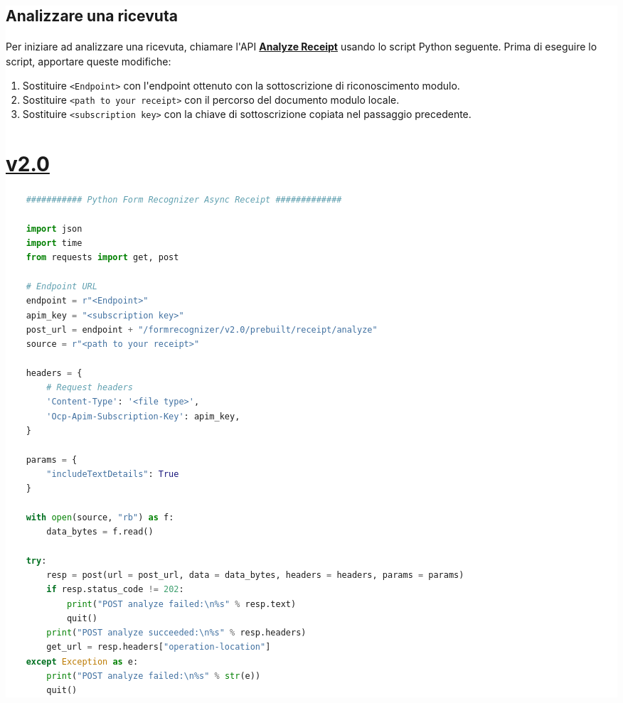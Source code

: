 ## <a name="analyze-a-receipt"></a>Analizzare una ricevuta

Per iniziare ad analizzare una ricevuta, chiamare l'API **[Analyze Receipt](https://westus2.dev.cognitive.microsoft.com/docs/services/form-recognizer-api-v2/operations/AnalyzeReceiptAsync)** usando lo script Python seguente. Prima di eseguire lo script, apportare queste modifiche:

1. Sostituire `<Endpoint>` con l'endpoint ottenuto con la sottoscrizione di riconoscimento modulo.
1. Sostituire `<path to your receipt>` con il percorso del documento modulo locale.
1. Sostituire `<subscription key>` con la chiave di sottoscrizione copiata nel passaggio precedente.

# <a name="v20"></a>[v2.0](#tab/v2-0)

```python
    ########### Python Form Recognizer Async Receipt #############

    import json
    import time
    from requests import get, post
    
    # Endpoint URL
    endpoint = r"<Endpoint>"
    apim_key = "<subscription key>"
    post_url = endpoint + "/formrecognizer/v2.0/prebuilt/receipt/analyze"
    source = r"<path to your receipt>"
    
    headers = {
        # Request headers
        'Content-Type': '<file type>',
        'Ocp-Apim-Subscription-Key': apim_key,
    }
    
    params = {
        "includeTextDetails": True
    }
    
    with open(source, "rb") as f:
        data_bytes = f.read()
    
    try:
        resp = post(url = post_url, data = data_bytes, headers = headers, params = params)
        if resp.status_code != 202:
            print("POST analyze failed:\n%s" % resp.text)
            quit()
        print("POST analyze succeeded:\n%s" % resp.headers)
        get_url = resp.headers["operation-location"]
    except Exception as e:
        print("POST analyze failed:\n%s" % str(e))
        quit()
```
    